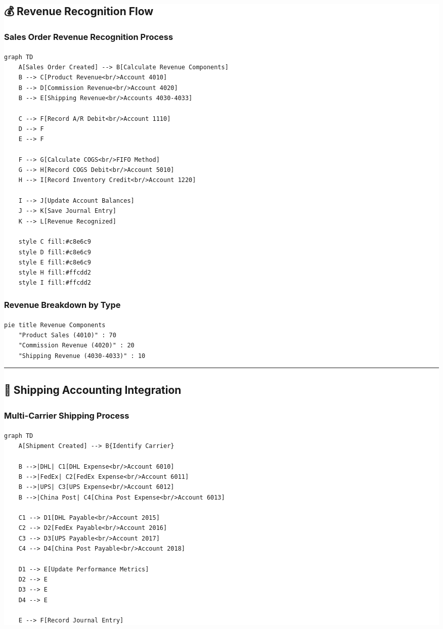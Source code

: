 ## 💰 **Revenue Recognition Flow**

### **Sales Order Revenue Recognition Process**
```mermaid
graph TD
    A[Sales Order Created] --> B[Calculate Revenue Components]
    B --> C[Product Revenue<br/>Account 4010]
    B --> D[Commission Revenue<br/>Account 4020]
    B --> E[Shipping Revenue<br/>Accounts 4030-4033]
    
    C --> F[Record A/R Debit<br/>Account 1110]
    D --> F
    E --> F
    
    F --> G[Calculate COGS<br/>FIFO Method]
    G --> H[Record COGS Debit<br/>Account 5010]
    H --> I[Record Inventory Credit<br/>Account 1220]
    
    I --> J[Update Account Balances]
    J --> K[Save Journal Entry]
    K --> L[Revenue Recognized]
    
    style C fill:#c8e6c9
    style D fill:#c8e6c9
    style E fill:#c8e6c9
    style H fill:#ffcdd2
    style I fill:#ffcdd2
```

### **Revenue Breakdown by Type**
```mermaid
pie title Revenue Components
    "Product Sales (4010)" : 70
    "Commission Revenue (4020)" : 20
    "Shipping Revenue (4030-4033)" : 10
```

---

## 🚚 **Shipping Accounting Integration**

### **Multi-Carrier Shipping Process**
```mermaid
graph TD
    A[Shipment Created] --> B{Identify Carrier}
    
    B -->|DHL| C1[DHL Expense<br/>Account 6010]
    B -->|FedEx| C2[FedEx Expense<br/>Account 6011]
    B -->|UPS| C3[UPS Expense<br/>Account 6012]
    B -->|China Post| C4[China Post Expense<br/>Account 6013]
    
    C1 --> D1[DHL Payable<br/>Account 2015]
    C2 --> D2[FedEx Payable<br/>Account 2016]
    C3 --> D3[UPS Payable<br/>Account 2017]
    C4 --> D4[China Post Payable<br/>Account 2018]
    
    D1 --> E[Update Performance Metrics]
    D2 --> E
    D3 --> E
    D4 --> E
    
    E --> F[Record Journal Entry]
```